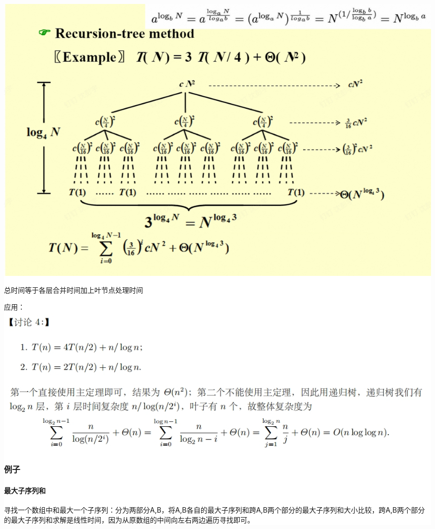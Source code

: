 ![alt text](\img\study\ADS\algorithm\image-15.png)

总时间等于各层合并时间加上叶节点处理时间

应用：
![alt text](\img\study\ADS\algorithm\image-16.png)

### 例子
#### 最大子序列和
寻找一个数组中和最大一个子序列：分为两部分A,B，将A,B各自的最大子序列和跨A,B两个部分的最大子序列和大小比较，跨A,B两个部分的最大子序列和求解是线性时间，因为从原数组的中间向左右两边遍历寻找即可。
